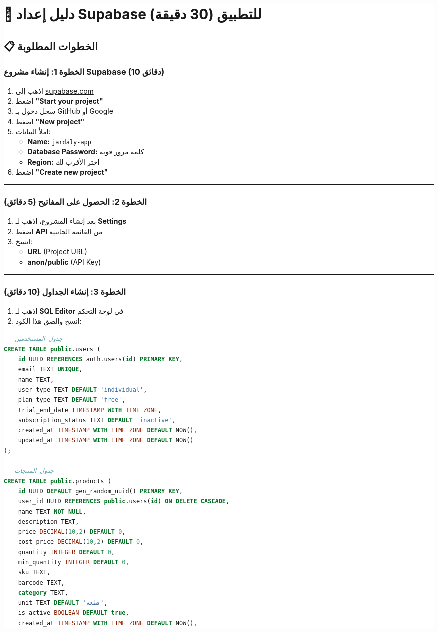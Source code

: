 # 🚀 دليل إعداد Supabase للتطبيق (30 دقيقة)

## 📋 الخطوات المطلوبة

### **الخطوة 1: إنشاء مشروع Supabase (10 دقائق)**

1. اذهب إلى [supabase.com](https://supabase.com)
2. اضغط **"Start your project"**
3. سجل دخول بـ GitHub أو Google
4. اضغط **"New project"**
5. املأ البيانات:
   - **Name:** `jardaly-app`
   - **Database Password:** كلمة مرور قوية
   - **Region:** اختر الأقرب لك
6. اضغط **"Create new project"**

---

### **الخطوة 2: الحصول على المفاتيح (5 دقائق)**

1. بعد إنشاء المشروع، اذهب لـ **Settings**
2. اضغط **API** من القائمة الجانبية
3. انسخ:
   - **URL** (Project URL)
   - **anon/public** (API Key)

---

### **الخطوة 3: إنشاء الجداول (10 دقائق)**

1. اذهب لـ **SQL Editor** في لوحة التحكم
2. انسخ والصق هذا الكود:

```sql
-- جدول المستخدمين
CREATE TABLE public.users (
    id UUID REFERENCES auth.users(id) PRIMARY KEY,
    email TEXT UNIQUE,
    name TEXT,
    user_type TEXT DEFAULT 'individual',
    plan_type TEXT DEFAULT 'free',
    trial_end_date TIMESTAMP WITH TIME ZONE,
    subscription_status TEXT DEFAULT 'inactive',
    created_at TIMESTAMP WITH TIME ZONE DEFAULT NOW(),
    updated_at TIMESTAMP WITH TIME ZONE DEFAULT NOW()
);

-- جدول المنتجات
CREATE TABLE public.products (
    id UUID DEFAULT gen_random_uuid() PRIMARY KEY,
    user_id UUID REFERENCES public.users(id) ON DELETE CASCADE,
    name TEXT NOT NULL,
    description TEXT,
    price DECIMAL(10,2) DEFAULT 0,
    cost_price DECIMAL(10,2) DEFAULT 0,
    quantity INTEGER DEFAULT 0,
    min_quantity INTEGER DEFAULT 0,
    sku TEXT,
    barcode TEXT,
    category TEXT,
    unit TEXT DEFAULT 'قطعة',
    is_active BOOLEAN DEFAULT true,
    created_at TIMESTAMP WITH TIME ZONE DEFAULT NOW(),
```